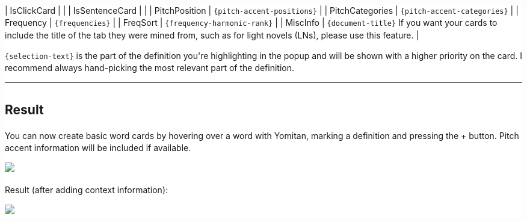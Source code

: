 | IsClickCard           |                                                                                                                                                            |
| IsSentenceCard        |                                                                                                                                                            |
| PitchPosition         | `{pitch-accent-positions}`                                                                                                                                 |
| PitchCategories       | `{pitch-accent-categories}`                                                                                                                                |
| Frequency             | `{frequencies}`                                                                                                                                            |
| FreqSort              | `{frequency-harmonic-rank}`                                                                                                                                |
| MiscInfo              | `{document-title}` If you want your cards to include the title of the tab they were mined from, such as for light novels (LNs), please use this feature.   |

`{selection-text}` is the part of the definition you're highlighting in the popup and will be shown with a higher priority on the card. I recommend always hand-picking the most relevant part of the definition.

---


## Result

You can now create basic word cards by hovering over a word with Yomitan, marking a definition and pressing the + button. Pitch accent information will be included if available.

<img src="../images/hover.png" style="width:60%">

Result (after adding context information):

<img src="../images/lapis_modified.png" style="width:80%">